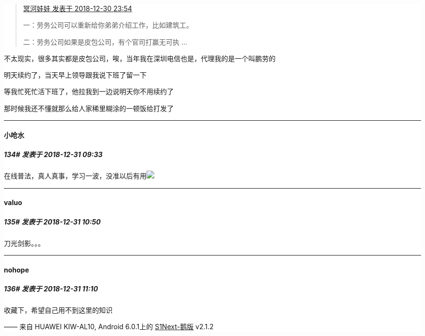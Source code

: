 

<blockquote><a href="httphttps://bbs.saraba1st.com/2b/forum.php?mod=redirect&amp;goto=findpost&amp;pid=42124717&amp;ptid=1801172" target="_blank">冥河娃娃 发表于 2018-12-30 23:54</a>

一：劳务公司可以重新给你弟弟介绍工作，比如建筑工。


二：劳务公司如果是皮包公司，有个官司打赢无可执 ...</blockquote>
不太现实，很多其实都是皮包公司，唉，当年我在深圳电信也是，代理我的是一个叫鹏劳的

明天续约了，当天早上领导跟我说下班了留一下

等我忙死忙活下班了，他拉我到一边说明天你不用续约了

那时候我还不懂就那么给人家稀里糊涂的一顿饭给打发了







*****

####  小呛水  
##### 134#       发表于 2018-12-31 09:33




在线普法，真人真事，学习一波，没准以后有用<img src="https://static.saraba1st.com/image/smiley/face2017/025.png" referrerpolicy="no-referrer">







*****

####  valuo  
##### 135#       发表于 2018-12-31 10:50




刀光剑影。。。







*****

####  nohope  
##### 136#       发表于 2018-12-31 11:10




收藏下，希望自己用不到这里的知识

—— 来自 HUAWEI KIW-AL10, Android 6.0.1上的 [S1Next-鹅版](https://github.com/ykrank/S1-Next/releases) v2.1.2

